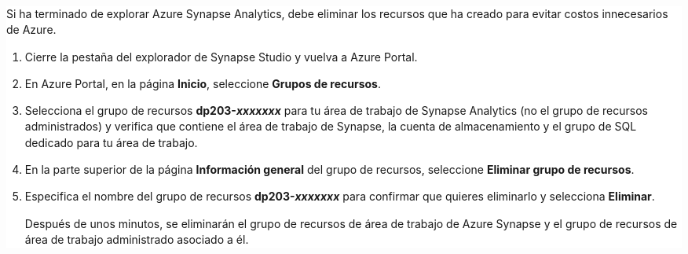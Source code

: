 Si ha terminado de explorar Azure Synapse Analytics, debe eliminar los recursos que ha creado para evitar costos innecesarios de Azure.

1. Cierre la pestaña del explorador de Synapse Studio y vuelva a Azure Portal.
2. En Azure Portal, en la página **Inicio**, seleccione **Grupos de recursos**.
3. Selecciona el grupo de recursos **dp203-*xxxxxxx*** para tu área de trabajo de Synapse Analytics (no el grupo de recursos administrados) y verifica que contiene el área de trabajo de Synapse, la cuenta de almacenamiento y el grupo de SQL dedicado para tu área de trabajo.
4. En la parte superior de la página **Información general** del grupo de recursos, seleccione **Eliminar grupo de recursos**.
5. Especifica el nombre del grupo de recursos **dp203-*xxxxxxx*** para confirmar que quieres eliminarlo y selecciona **Eliminar**.

    Después de unos minutos, se eliminarán el grupo de recursos de área de trabajo de Azure Synapse y el grupo de recursos de área de trabajo administrado asociado a él.

